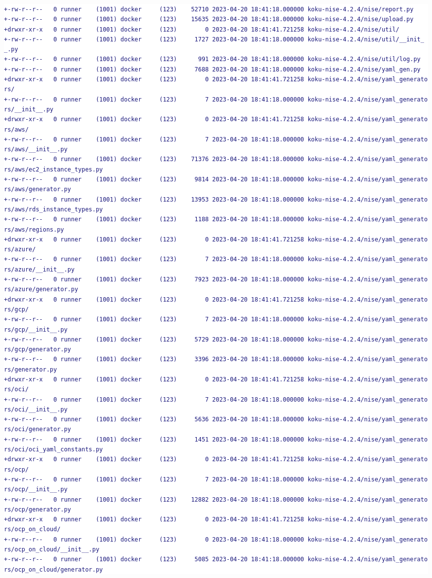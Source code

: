 ```diff
+-rw-r--r--   0 runner    (1001) docker     (123)    52710 2023-04-20 18:41:18.000000 koku-nise-4.2.4/nise/report.py
+-rw-r--r--   0 runner    (1001) docker     (123)    15635 2023-04-20 18:41:18.000000 koku-nise-4.2.4/nise/upload.py
+drwxr-xr-x   0 runner    (1001) docker     (123)        0 2023-04-20 18:41:41.721258 koku-nise-4.2.4/nise/util/
+-rw-r--r--   0 runner    (1001) docker     (123)     1727 2023-04-20 18:41:18.000000 koku-nise-4.2.4/nise/util/__init__.py
+-rw-r--r--   0 runner    (1001) docker     (123)      991 2023-04-20 18:41:18.000000 koku-nise-4.2.4/nise/util/log.py
+-rw-r--r--   0 runner    (1001) docker     (123)     7688 2023-04-20 18:41:18.000000 koku-nise-4.2.4/nise/yaml_gen.py
+drwxr-xr-x   0 runner    (1001) docker     (123)        0 2023-04-20 18:41:41.721258 koku-nise-4.2.4/nise/yaml_generators/
+-rw-r--r--   0 runner    (1001) docker     (123)        7 2023-04-20 18:41:18.000000 koku-nise-4.2.4/nise/yaml_generators/__init__.py
+drwxr-xr-x   0 runner    (1001) docker     (123)        0 2023-04-20 18:41:41.721258 koku-nise-4.2.4/nise/yaml_generators/aws/
+-rw-r--r--   0 runner    (1001) docker     (123)        7 2023-04-20 18:41:18.000000 koku-nise-4.2.4/nise/yaml_generators/aws/__init__.py
+-rw-r--r--   0 runner    (1001) docker     (123)    71376 2023-04-20 18:41:18.000000 koku-nise-4.2.4/nise/yaml_generators/aws/ec2_instance_types.py
+-rw-r--r--   0 runner    (1001) docker     (123)     9814 2023-04-20 18:41:18.000000 koku-nise-4.2.4/nise/yaml_generators/aws/generator.py
+-rw-r--r--   0 runner    (1001) docker     (123)    13953 2023-04-20 18:41:18.000000 koku-nise-4.2.4/nise/yaml_generators/aws/rds_instance_types.py
+-rw-r--r--   0 runner    (1001) docker     (123)     1188 2023-04-20 18:41:18.000000 koku-nise-4.2.4/nise/yaml_generators/aws/regions.py
+drwxr-xr-x   0 runner    (1001) docker     (123)        0 2023-04-20 18:41:41.721258 koku-nise-4.2.4/nise/yaml_generators/azure/
+-rw-r--r--   0 runner    (1001) docker     (123)        7 2023-04-20 18:41:18.000000 koku-nise-4.2.4/nise/yaml_generators/azure/__init__.py
+-rw-r--r--   0 runner    (1001) docker     (123)     7923 2023-04-20 18:41:18.000000 koku-nise-4.2.4/nise/yaml_generators/azure/generator.py
+drwxr-xr-x   0 runner    (1001) docker     (123)        0 2023-04-20 18:41:41.721258 koku-nise-4.2.4/nise/yaml_generators/gcp/
+-rw-r--r--   0 runner    (1001) docker     (123)        7 2023-04-20 18:41:18.000000 koku-nise-4.2.4/nise/yaml_generators/gcp/__init__.py
+-rw-r--r--   0 runner    (1001) docker     (123)     5729 2023-04-20 18:41:18.000000 koku-nise-4.2.4/nise/yaml_generators/gcp/generator.py
+-rw-r--r--   0 runner    (1001) docker     (123)     3396 2023-04-20 18:41:18.000000 koku-nise-4.2.4/nise/yaml_generators/generator.py
+drwxr-xr-x   0 runner    (1001) docker     (123)        0 2023-04-20 18:41:41.721258 koku-nise-4.2.4/nise/yaml_generators/oci/
+-rw-r--r--   0 runner    (1001) docker     (123)        7 2023-04-20 18:41:18.000000 koku-nise-4.2.4/nise/yaml_generators/oci/__init__.py
+-rw-r--r--   0 runner    (1001) docker     (123)     5636 2023-04-20 18:41:18.000000 koku-nise-4.2.4/nise/yaml_generators/oci/generator.py
+-rw-r--r--   0 runner    (1001) docker     (123)     1451 2023-04-20 18:41:18.000000 koku-nise-4.2.4/nise/yaml_generators/oci/oci_yaml_constants.py
+drwxr-xr-x   0 runner    (1001) docker     (123)        0 2023-04-20 18:41:41.721258 koku-nise-4.2.4/nise/yaml_generators/ocp/
+-rw-r--r--   0 runner    (1001) docker     (123)        7 2023-04-20 18:41:18.000000 koku-nise-4.2.4/nise/yaml_generators/ocp/__init__.py
+-rw-r--r--   0 runner    (1001) docker     (123)    12882 2023-04-20 18:41:18.000000 koku-nise-4.2.4/nise/yaml_generators/ocp/generator.py
+drwxr-xr-x   0 runner    (1001) docker     (123)        0 2023-04-20 18:41:41.721258 koku-nise-4.2.4/nise/yaml_generators/ocp_on_cloud/
+-rw-r--r--   0 runner    (1001) docker     (123)        0 2023-04-20 18:41:18.000000 koku-nise-4.2.4/nise/yaml_generators/ocp_on_cloud/__init__.py
+-rw-r--r--   0 runner    (1001) docker     (123)     5085 2023-04-20 18:41:18.000000 koku-nise-4.2.4/nise/yaml_generators/ocp_on_cloud/generator.py
```